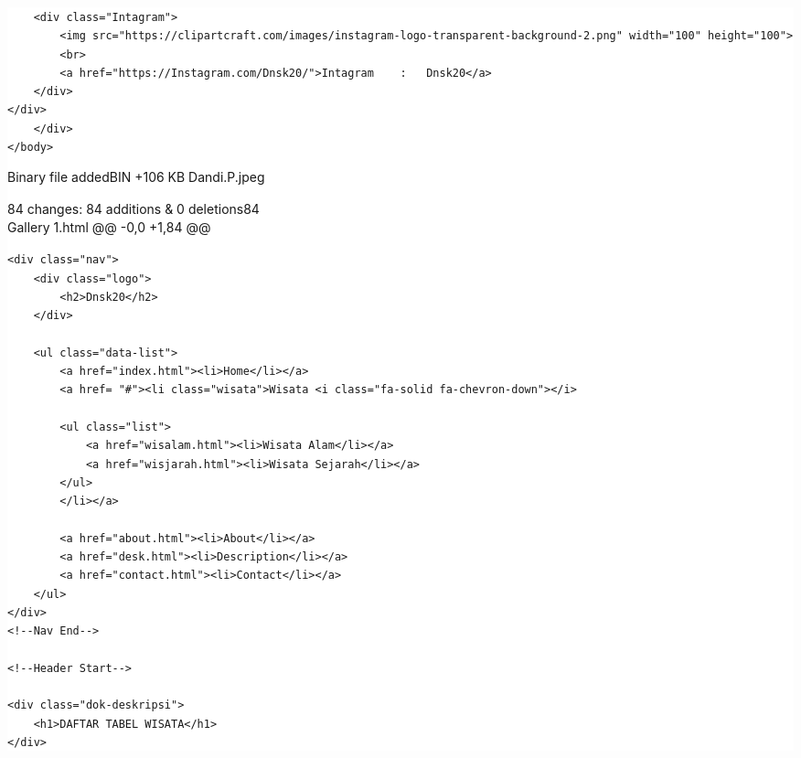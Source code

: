 		<div class="Intagram">
			<img src="https://clipartcraft.com/images/instagram-logo-transparent-background-2.png" width="100" height="100">
			<br>
			<a href="https://Instagram.com/Dnsk20/">Intagram	:	Dnsk20</a>
		</div>
	</div>
	    </div>
	</body>
</html>
 Binary file addedBIN +106 KB 
Dandi.P.jpeg

 84 changes: 84 additions & 0 deletions84  
Gallery 1.html
@@ -0,0 +1,84 @@

<!DOCTYPE html>
<html lang="en">
<head>
    <meta charset="UTF-8">
    <meta http-equiv="X-UA-Compatible" content="IE=edge">
    <meta name="viewport" content="width=device-width, initial-scale=1.0">
    <link rel="stylesheet" href="style.css">
    <link rel="stylesheet" href="https://cdnjs.cloudflare.com/ajax/libs/font-awesome/6.5.2/css/all.min.css">
    <title>Document</title>
</head>
<body>

    
    <div class="nav">
        <div class="logo">
            <h2>Dnsk20</h2>
        </div>

        <ul class="data-list">
            <a href="index.html"><li>Home</li></a>
            <a href= "#"><li class="wisata">Wisata <i class="fa-solid fa-chevron-down"></i>

            <ul class="list">
                <a href="wisalam.html"><li>Wisata Alam</li></a>
                <a href="wisjarah.html"><li>Wisata Sejarah</li></a>
            </ul>
            </li></a>

            <a href="about.html"><li>About</li></a>
            <a href="desk.html"><li>Description</li></a>
            <a href="contact.html"><li>Contact</li></a>
        </ul>
    </div>
    <!--Nav End-->

    <!--Header Start-->

    <div class="dok-deskripsi">
        <h1>DAFTAR TABEL WISATA</h1>
    </div>
